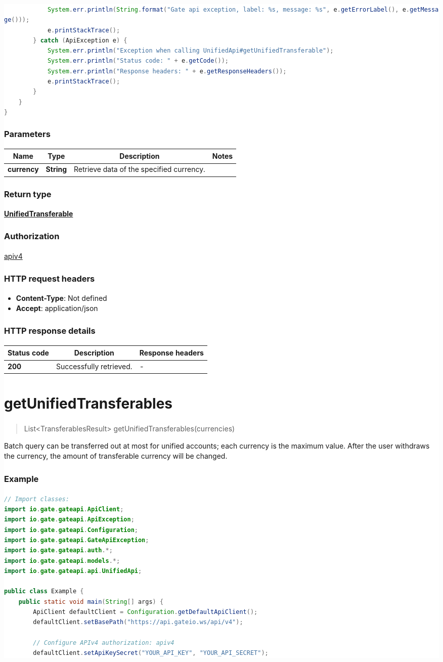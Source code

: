 ```java
            System.err.println(String.format("Gate api exception, label: %s, message: %s", e.getErrorLabel(), e.getMessage()));
            e.printStackTrace();
        } catch (ApiException e) {
            System.err.println("Exception when calling UnifiedApi#getUnifiedTransferable");
            System.err.println("Status code: " + e.getCode());
            System.err.println("Response headers: " + e.getResponseHeaders());
            e.printStackTrace();
        }
    }
}
```

### Parameters

Name | Type | Description  | Notes
------------- | ------------- | ------------- | -------------
 **currency** | **String**| Retrieve data of the specified currency. |

### Return type

[**UnifiedTransferable**](UnifiedTransferable.md)

### Authorization

[apiv4](../README.md#apiv4)

### HTTP request headers

 - **Content-Type**: Not defined
 - **Accept**: application/json

### HTTP response details
| Status code | Description | Response headers |
|-------------|-------------|------------------|
**200** | Successfully retrieved. |  -  |

<a name="getUnifiedTransferables"></a>
# **getUnifiedTransferables**
> List&lt;TransferablesResult&gt; getUnifiedTransferables(currencies)

Batch query can be transferred out at most for unified accounts; each currency is the maximum value. After the user withdraws the currency, the amount of transferable currency will be changed.

### Example

```java
// Import classes:
import io.gate.gateapi.ApiClient;
import io.gate.gateapi.ApiException;
import io.gate.gateapi.Configuration;
import io.gate.gateapi.GateApiException;
import io.gate.gateapi.auth.*;
import io.gate.gateapi.models.*;
import io.gate.gateapi.api.UnifiedApi;

public class Example {
    public static void main(String[] args) {
        ApiClient defaultClient = Configuration.getDefaultApiClient();
        defaultClient.setBasePath("https://api.gateio.ws/api/v4");
        
        // Configure APIv4 authorization: apiv4
        defaultClient.setApiKeySecret("YOUR_API_KEY", "YOUR_API_SECRET");
```